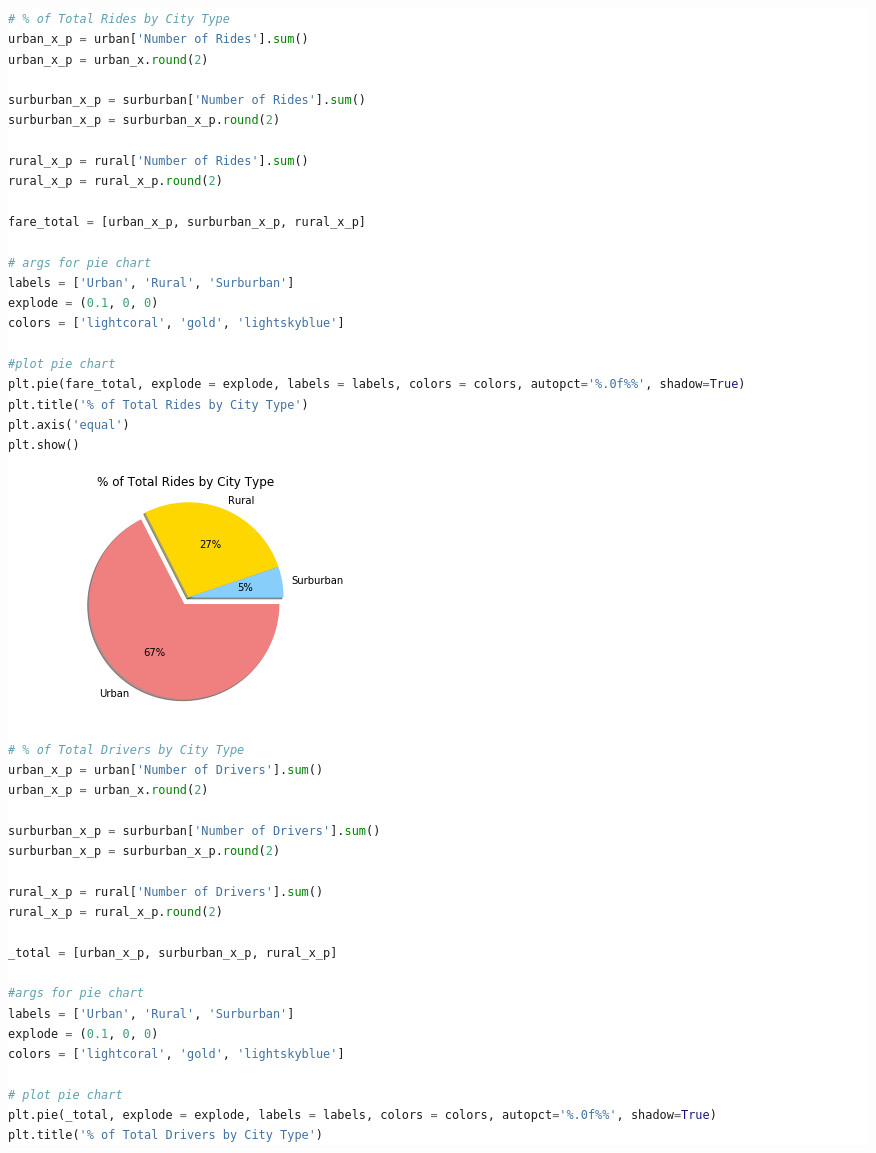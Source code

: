 

```python
# % of Total Rides by City Type
urban_x_p = urban['Number of Rides'].sum()
urban_x_p = urban_x.round(2)

surburban_x_p = surburban['Number of Rides'].sum()
surburban_x_p = surburban_x_p.round(2)

rural_x_p = rural['Number of Rides'].sum()
rural_x_p = rural_x_p.round(2)

fare_total = [urban_x_p, surburban_x_p, rural_x_p]

# args for pie chart
labels = ['Urban', 'Rural', 'Surburban']
explode = (0.1, 0, 0)
colors = ['lightcoral', 'gold', 'lightskyblue']

#plot pie chart
plt.pie(fare_total, explode = explode, labels = labels, colors = colors, autopct='%.0f%%', shadow=True)
plt.title('% of Total Rides by City Type')
plt.axis('equal')
plt.show()
```


![png](output_8_0.png)



```python
# % of Total Drivers by City Type
urban_x_p = urban['Number of Drivers'].sum()
urban_x_p = urban_x.round(2)

surburban_x_p = surburban['Number of Drivers'].sum()
surburban_x_p = surburban_x_p.round(2)

rural_x_p = rural['Number of Drivers'].sum()
rural_x_p = rural_x_p.round(2)

_total = [urban_x_p, surburban_x_p, rural_x_p]

#args for pie chart
labels = ['Urban', 'Rural', 'Surburban']
explode = (0.1, 0, 0)
colors = ['lightcoral', 'gold', 'lightskyblue']

# plot pie chart
plt.pie(_total, explode = explode, labels = labels, colors = colors, autopct='%.0f%%', shadow=True)
plt.title('% of Total Drivers by City Type')
```